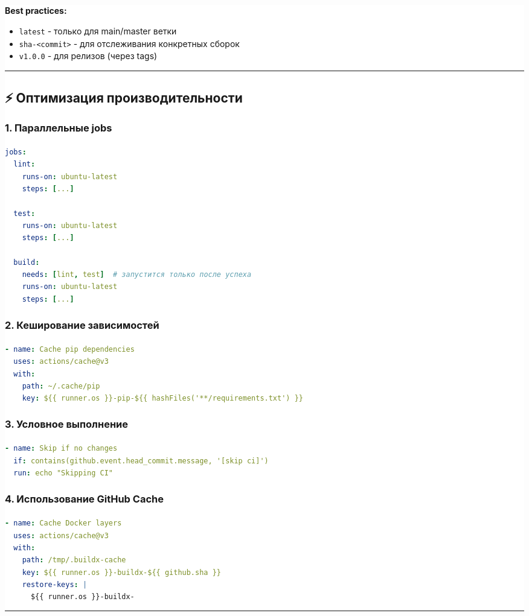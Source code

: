 **Best practices:**
- `latest` - только для main/master ветки
- `sha-<commit>` - для отслеживания конкретных сборок
- `v1.0.0` - для релизов (через tags)

---

## ⚡ Оптимизация производительности

### 1. Параллельные jobs

```yaml
jobs:
  lint:
    runs-on: ubuntu-latest
    steps: [...]
  
  test:
    runs-on: ubuntu-latest
    steps: [...]
  
  build:
    needs: [lint, test]  # запустится только после успеха
    runs-on: ubuntu-latest
    steps: [...]
```

### 2. Кеширование зависимостей

```yaml
- name: Cache pip dependencies
  uses: actions/cache@v3
  with:
    path: ~/.cache/pip
    key: ${{ runner.os }}-pip-${{ hashFiles('**/requirements.txt') }}
```

### 3. Условное выполнение

```yaml
- name: Skip if no changes
  if: contains(github.event.head_commit.message, '[skip ci]')
  run: echo "Skipping CI"
```

### 4. Использование GitHub Cache

```yaml
- name: Cache Docker layers
  uses: actions/cache@v3
  with:
    path: /tmp/.buildx-cache
    key: ${{ runner.os }}-buildx-${{ github.sha }}
    restore-keys: |
      ${{ runner.os }}-buildx-
```

---